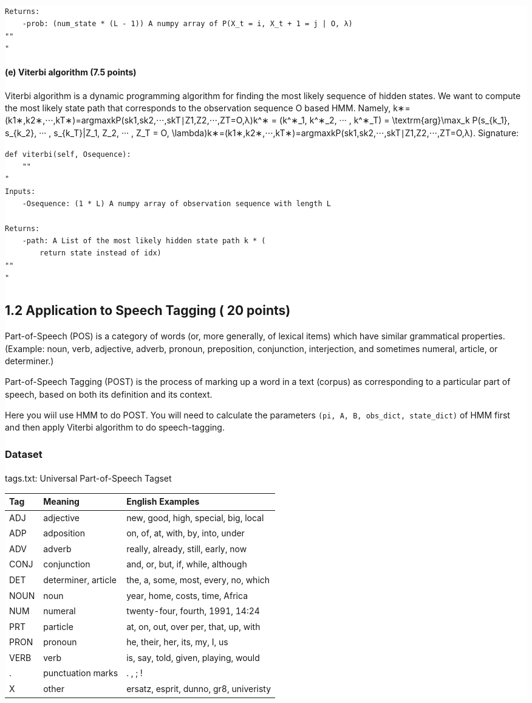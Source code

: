     Returns:
        -prob: (num_state * (L - 1)) A numpy array of P(X_t = i, X_t + 1 = j | O, λ)
    ""
    "

#### (e) Viterbi algorithm (7.5 points)

Viterbi algorithm is a dynamic programming algorithm for finding the most likely sequence of hidden states. We want to compute the most likely state path that corresponds to the observation sequence O based HMM. Namely, k∗=(k1∗,k2∗,⋅⋅⋅,kT∗)=argmax⁡kP(sk1,sk2,⋅⋅⋅,skT∣Z1,Z2,⋅⋅⋅,ZT=O,λ)k\^∗ = (k\^∗\_1, k\^∗\_2, ··· , k\^∗\_T) = \\textrm{arg}\\max\_k P(s\_{k\_1}, s\_{k\_2}, ··· , s\_{k\_T}|Z\_1, Z\_2, ··· , Z\_T = O, \\lambda)k∗=(k1∗​,k2∗​,⋅⋅⋅,kT∗​)=argmaxk​P(sk1​​,sk2​​,⋅⋅⋅,skT​​∣Z1​,Z2​,⋅⋅⋅,ZT​=O,λ).
 Signature:

    def viterbi(self, Osequence):
        ""
    "
    Inputs:
        -Osequence: (1 * L) A numpy array of observation sequence with length L
    
    Returns:
        -path: A List of the most likely hidden state path k * (
            return state instead of idx)
    ""
    "

1.2 Application to Speech Tagging ( 20 points)
----------------------------------------------

Part-of-Speech (POS) is a category of words (or, more generally, of lexical items) which have similar grammatical properties. (Example: noun, verb, adjective, adverb, pronoun, preposition, conjunction, interjection, and sometimes numeral, article, or determiner.)

Part-of-Speech Tagging (POST) is the process of marking up a word in a text (corpus) as corresponding to a particular part of speech, based on both its definition and its context.

Here you wiil use HMM to do POST. You will need to calculate the parameters `(pi, A, B, obs_dict, state_dict)` of HMM first and then apply Viterbi algorithm to do speech-tagging.

### Dataset

tags.txt: Universal Part-of-Speech Tagset

|Tag|Meaning|English Examples|
|:--|:------|:---------------|
|ADJ|adjective|new, good, high, special, big, local|
|ADP|adposition|on, of, at, with, by, into, under|
|ADV|adverb|really, already, still, early, now|
|CONJ|conjunction|and, or, but, if, while, although|
|DET|determiner, article|the, a, some, most, every, no, which|
|NOUN|noun|year, home, costs, time, Africa|
|NUM|numeral|twenty-four, fourth, 1991, 14:24|
|PRT|particle|at, on, out, over per, that, up, with|
|PRON|pronoun|he, their, her, its, my, I, us|
|VERB|verb|is, say, told, given, playing, would|
|.|punctuation marks|. , ; !|
|X|other|ersatz, esprit, dunno, gr8, univeristy|
